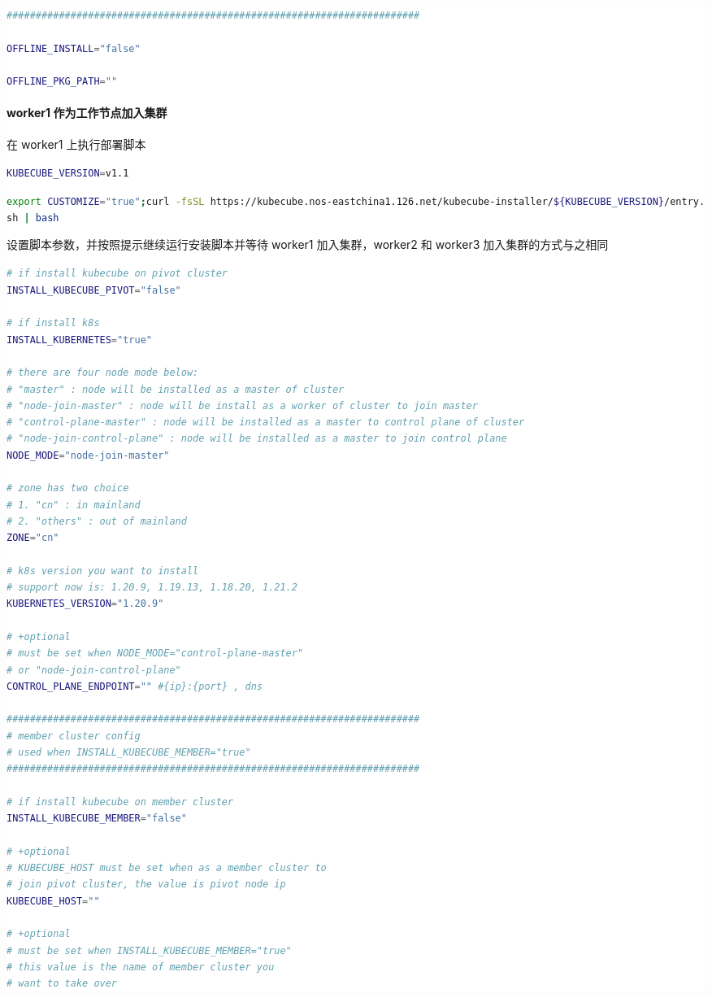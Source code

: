 ```bash
#######################################################################

OFFLINE_INSTALL="false"

OFFLINE_PKG_PATH=""
```

#### worker1 作为工作节点加入集群

在 worker1 上执行部署脚本

```bash
KUBECUBE_VERSION=v1.1
```
```bash
export CUSTOMIZE="true";curl -fsSL https://kubecube.nos-eastchina1.126.net/kubecube-installer/${KUBECUBE_VERSION}/entry.sh | bash
```

设置脚本参数，并按照提示继续运行安装脚本并等待 worker1 加入集群，worker2 和 worker3 加入集群的方式与之相同

```bash
# if install kubecube on pivot cluster
INSTALL_KUBECUBE_PIVOT="false"

# if install k8s
INSTALL_KUBERNETES="true"

# there are four node mode below:
# "master" : node will be installed as a master of cluster
# "node-join-master" : node will be install as a worker of cluster to join master
# "control-plane-master" : node will be installed as a master to control plane of cluster
# "node-join-control-plane" : node will be installed as a master to join control plane
NODE_MODE="node-join-master"

# zone has two choice
# 1. "cn" : in mainland
# 2. "others" : out of mainland
ZONE="cn"

# k8s version you want to install
# support now is: 1.20.9, 1.19.13, 1.18.20, 1.21.2
KUBERNETES_VERSION="1.20.9"

# +optional
# must be set when NODE_MODE="control-plane-master"
# or "node-join-control-plane"
CONTROL_PLANE_ENDPOINT="" #{ip}:{port} , dns

#######################################################################
# member cluster config
# used when INSTALL_KUBECUBE_MEMBER="true"
#######################################################################

# if install kubecube on member cluster
INSTALL_KUBECUBE_MEMBER="false"

# +optional
# KUBECUBE_HOST must be set when as a member cluster to
# join pivot cluster, the value is pivot node ip
KUBECUBE_HOST=""

# +optional
# must be set when INSTALL_KUBECUBE_MEMBER="true"
# this value is the name of member cluster you
# want to take over
```